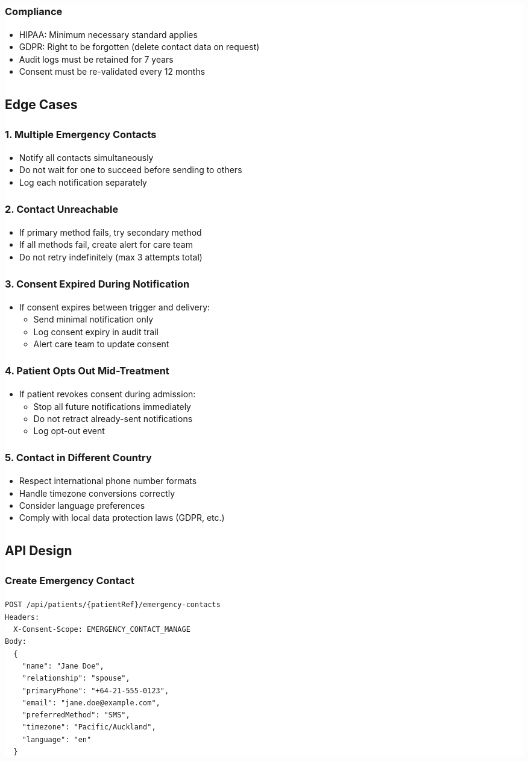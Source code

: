 ### Compliance
- HIPAA: Minimum necessary standard applies
- GDPR: Right to be forgotten (delete contact data on request)
- Audit logs must be retained for 7 years
- Consent must be re-validated every 12 months

## Edge Cases

### 1. Multiple Emergency Contacts
- Notify all contacts simultaneously
- Do not wait for one to succeed before sending to others
- Log each notification separately

### 2. Contact Unreachable
- If primary method fails, try secondary method
- If all methods fail, create alert for care team
- Do not retry indefinitely (max 3 attempts total)

### 3. Consent Expired During Notification
- If consent expires between trigger and delivery:
  - Send minimal notification only
  - Log consent expiry in audit trail
  - Alert care team to update consent

### 4. Patient Opts Out Mid-Treatment
- If patient revokes consent during admission:
  - Stop all future notifications immediately
  - Do not retract already-sent notifications
  - Log opt-out event

### 5. Contact in Different Country
- Respect international phone number formats
- Handle timezone conversions correctly
- Consider language preferences
- Comply with local data protection laws (GDPR, etc.)

## API Design

### Create Emergency Contact
```
POST /api/patients/{patientRef}/emergency-contacts
Headers:
  X-Consent-Scope: EMERGENCY_CONTACT_MANAGE
Body:
  {
    "name": "Jane Doe",
    "relationship": "spouse",
    "primaryPhone": "+64-21-555-0123",
    "email": "jane.doe@example.com",
    "preferredMethod": "SMS",
    "timezone": "Pacific/Auckland",
    "language": "en"
  }
```
